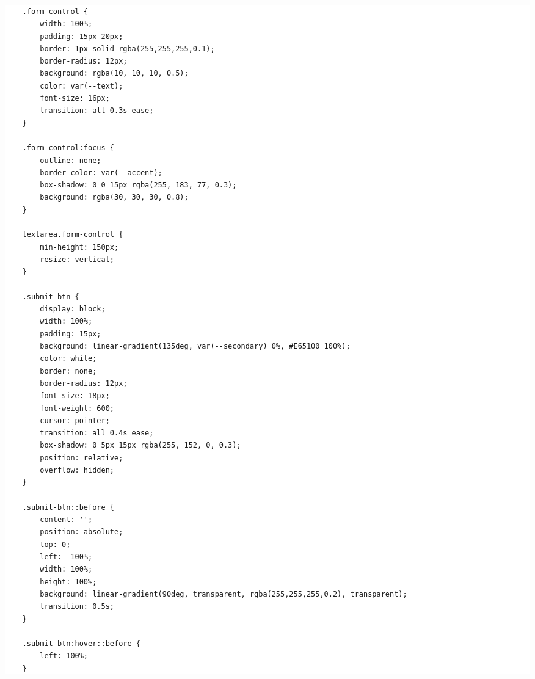         .form-control {
            width: 100%;
            padding: 15px 20px;
            border: 1px solid rgba(255,255,255,0.1);
            border-radius: 12px;
            background: rgba(10, 10, 10, 0.5);
            color: var(--text);
            font-size: 16px;
            transition: all 0.3s ease;
        }
        
        .form-control:focus {
            outline: none;
            border-color: var(--accent);
            box-shadow: 0 0 15px rgba(255, 183, 77, 0.3);
            background: rgba(30, 30, 30, 0.8);
        }
        
        textarea.form-control {
            min-height: 150px;
            resize: vertical;
        }
        
        .submit-btn {
            display: block;
            width: 100%;
            padding: 15px;
            background: linear-gradient(135deg, var(--secondary) 0%, #E65100 100%);
            color: white;
            border: none;
            border-radius: 12px;
            font-size: 18px;
            font-weight: 600;
            cursor: pointer;
            transition: all 0.4s ease;
            box-shadow: 0 5px 15px rgba(255, 152, 0, 0.3);
            position: relative;
            overflow: hidden;
        }
        
        .submit-btn::before {
            content: '';
            position: absolute;
            top: 0;
            left: -100%;
            width: 100%;
            height: 100%;
            background: linear-gradient(90deg, transparent, rgba(255,255,255,0.2), transparent);
            transition: 0.5s;
        }
        
        .submit-btn:hover::before {
            left: 100%;
        }
        